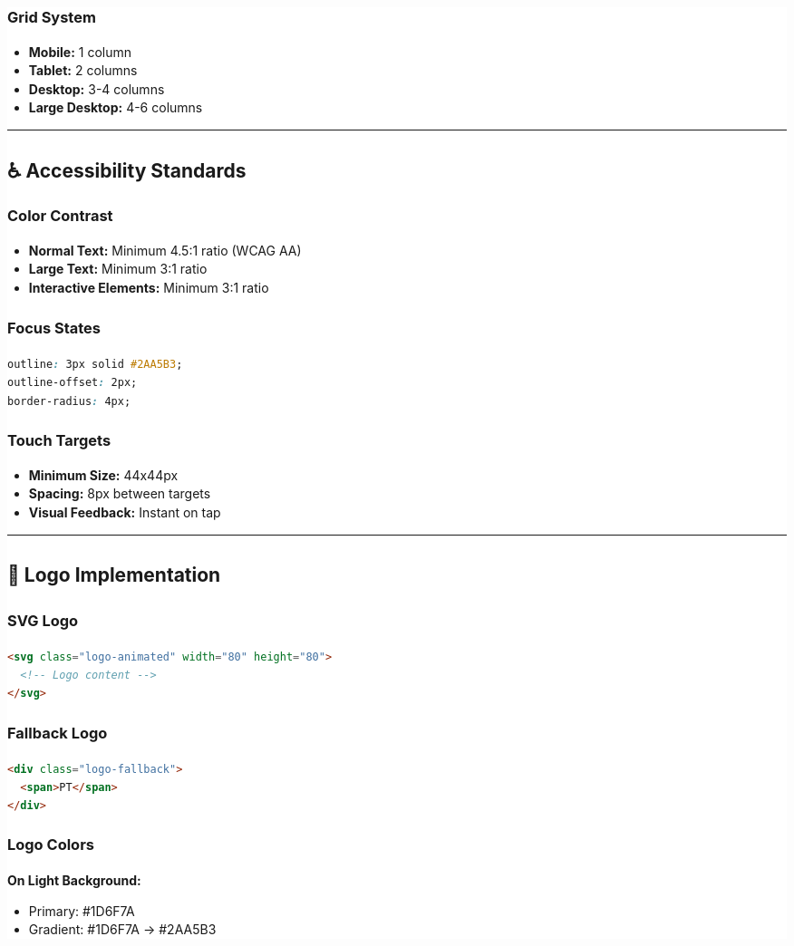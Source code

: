 ### Grid System

- **Mobile:** 1 column
- **Tablet:** 2 columns
- **Desktop:** 3-4 columns
- **Large Desktop:** 4-6 columns

---

## ♿ Accessibility Standards

### Color Contrast

- **Normal Text:** Minimum 4.5:1 ratio (WCAG AA)
- **Large Text:** Minimum 3:1 ratio
- **Interactive Elements:** Minimum 3:1 ratio

### Focus States

```css
outline: 3px solid #2AA5B3;
outline-offset: 2px;
border-radius: 4px;
```

### Touch Targets

- **Minimum Size:** 44x44px
- **Spacing:** 8px between targets
- **Visual Feedback:** Instant on tap

---

## 🎨 Logo Implementation

### SVG Logo
```html
<svg class="logo-animated" width="80" height="80">
  <!-- Logo content -->
</svg>
```

### Fallback Logo
```html
<div class="logo-fallback">
  <span>PT</span>
</div>
```

### Logo Colors

**On Light Background:**
- Primary: #1D6F7A
- Gradient: #1D6F7A → #2AA5B3
